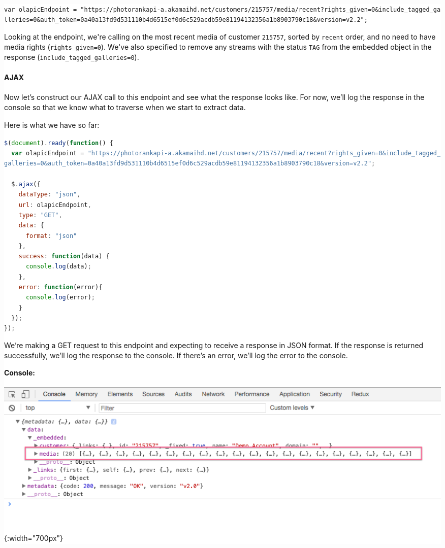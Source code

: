 ```
var olapicEndpoint = "https://photorankapi-a.akamaihd.net/customers/215757/media/recent?rights_given=0&include_tagged_galleries=0&auth_token=0a40a13fd9d531110b4d6515ef0d6c529acdb59e81194132356a1b8903790c18&version=v2.2";
```

Looking at the endpoint, we're calling on the most recent media of customer `215757`, sorted by `recent` order, and no need to have media rights (`rights_given=0`). We've also specified to remove any streams with the status `TAG` from the embedded object in the response (`include_tagged_galleries=0`).

#### AJAX

Now let’s construct our AJAX call to this endpoint and see what the response looks like. For now, we’ll log the response in the console so that we know what to traverse when we start to extract data.

Here is what we have so far:


```js
$(document).ready(function() {
  var olapicEndpoint = "https://photorankapi-a.akamaihd.net/customers/215757/media/recent?rights_given=0&include_tagged_galleries=0&auth_token=0a40a13fd9d531110b4d6515ef0d6c529acdb59e81194132356a1b8903790c18&version=v2.2";

  $.ajax({
    dataType: "json",
    url: olapicEndpoint,
    type: "GET",
    data: {
      format: "json"
    },
    success: function(data) {
      console.log(data);
    },
    error: function(error){
      console.log(error);
    }
  });
});
```


We’re making a GET request to this endpoint and expecting to receive a response in JSON format. If the response is returned successfully, we’ll log the response to the console. If there’s an error, we’ll log the error to the console. 

**Console:** 

![Media List Console](../img/api-example-console.png){:width="700px"}
